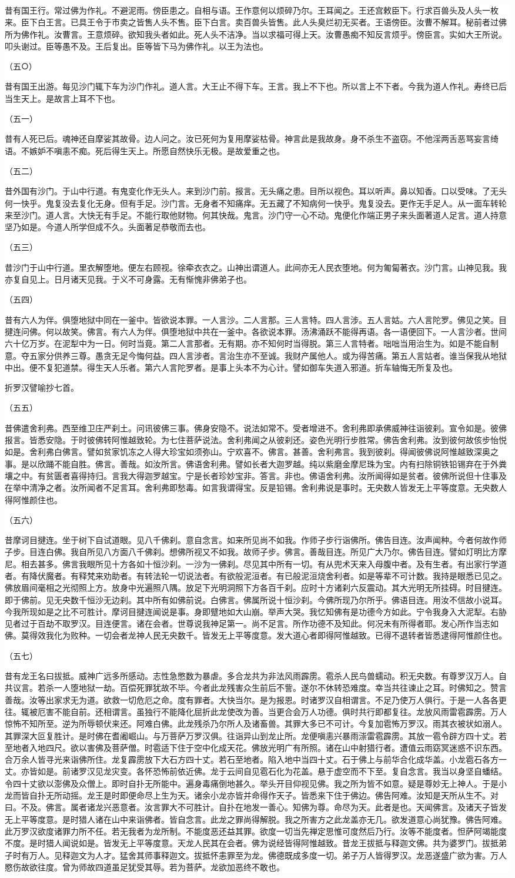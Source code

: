 昔有国王行。常过佛为作礼。不避泥雨。傍臣患之。自相与语。王作意何以烦碎乃尔。王耳闻之。王还宫敕臣下。行求百兽头及人头一枚来。臣下白王言。已具王令于市卖之皆售人头不售。臣下白言。卖百兽头皆售。此人头臭烂初无买者。王语傍臣。汝曹不解耳。秘前者过佛所为佛作礼。汝曹言。王意烦碎。欲知我头者如此。死人头不洁净。当以求福可得上天。汝曹愚痴不知反言烦乎。傍臣言。实如大王所说。叩头谢过。臣等愚不及。王后复出。臣等皆下马为佛作礼。以王为法也。  

（五○）  

昔有国王出游。每见沙门辄下车为沙门作礼。道人言。大王止不得下车。王言。我上不下也。所以言上不下者。今我为道人作礼。寿终已后当生天上。是故言上耳不下也。  

（五一）  

昔有人死已后。魂神还自摩娑其故骨。边人问之。汝已死何为复用摩娑枯骨。神言此是我故身。身不杀生不盗窃。不他淫两舌恶骂妄言绮语。不嫉妒不嗔恚不痴。死后得生天上。所愿自然快乐无极。是故爱重之也。  

（五二）  

昔外国有沙门。于山中行道。有鬼变化作无头人。来到沙门前。报言。无头痛之患。目所以视色。耳以听声。鼻以知香。口以受味。了无头何一快乎。鬼复没去复化无身。但有手足。沙门言。无身者不知痛痒。无五藏了不知病何一快乎。鬼复没去。更作无手足人。从一面车转轮来至沙门。道人言。大快无有手足。不能行取他财物。何其快哉。鬼言。沙门守一心不动。鬼便化作端正男子来头面著道人足言。道人持意坚乃如是。今道人所学但成不久。头面著足恭敬而去也。  

（五三）  

昔沙门于山中行道。里衣解堕地。便左右顾视。徐牵衣衣之。山神出谓道人。此间亦无人民衣堕地。何为匍匐著衣。沙门言。山神见我。我亦复自见上。日月诸天见我。于义不可身露。无有惭愧非佛弟子也。  

（五四）  

昔有六人为伴。俱堕地狱中同在一釜中。皆欲说本罪。一人言沙。二人言那。三人言特。四人言涉。五人言姑。六人言陀罗。佛见之笑。目揵连问佛。何以故笑。佛言。有六人为伴。俱堕地狱中共在一釜中。各欲说本罪。汤沸涌跃不能得再语。各一语便回下。一人言沙者。世间六十亿万岁。在泥犁中为一日。何时当竟。第二人言那者。无有期。亦不知何时当得脱。第三人言特者。咄咄当用治生为。如是不能自制意。夺五家分供养三尊。愚贪无足今悔何益。四人言涉者。言治生亦不至诚。我财产属他人。或为得苦痛。第五人言姑者。谁当保我从地狱中出。便不复犯道禁。得生天人乐者。第六人言陀罗者。是事上头本不为心计。譬如御车失道入邪道。折车轴悔无所复及也。  

折罗汉譬喻抄七首。  

（五五）  

昔佛遣舍利弗。西至维卫庄严刹土。问讯彼佛三事。佛身安隐不。说法如常不。受者增进不。舍利弗即承佛威神往诣彼刹。宣令如是。彼佛报言。皆悉安隐。于时彼佛转阿惟越致轮。为七住菩萨说法。舍利弗闻之从彼刹还。姿色光明行步胜常。佛告舍利弗。汝到彼何故侅步怡悦如是。舍利弗白佛言。譬如贫家饥冻之人得大珍宝如须弥山。宁欢喜不。佛言。甚善。舍利弗言。我到彼刹。得闻彼佛说阿惟越致深奥之事。是以欣踊不能自胜。佛言。善哉。如汝所言。佛语舍利弗。譬如长者大迦罗越。纯以紫磨金摩尼珠为宝。内有扫除铜铁铅锡弃在于外粪壤之中。有贫匮者喜得持归。言我大得迦罗越宝。宁是长者珍妙宝非。答言。非也。佛语舍利弗。汝所闻得如是贫者。彼佛所说但十住事及在举中清净之者。汝所闻者不足言耳。舍利弗即愁毒。如言我谓得宝。反是铅锡。舍利弗说是事时。无央数人皆发无上平等度意。无央数人得阿惟颜住也。  

（五六）  

昔摩诃目揵连。坐于树下自试道眼。见八千佛刹。意自念言。如来所见尚不如我。作师子步行诣佛所。佛告目连。汝声闻种。今者何故作师子步。目连白佛。我自所见八方面八千佛刹。想佛所视又不如我。故师子步。佛言。善哉目连。所见广大乃尔。佛告目连。譬如灯明比方摩尼。相去甚多。佛言我眼所见十方各如十恒沙刹。一沙为一佛刹。尽见其中所有一切。有从兜术天来入母腹中者。及有生者。有出家行学道者。有降伏魔者。有释梵来劝助者。有转法轮一切说法者。有欲般泥洹者。有已般泥洹烧舍利者。如是等辈不可计数。我持是眼悉已见之。佛放眉间毫相之光彻照上方。放身中光遍照八隅。放足下光明洞照下方各百千刹。应时十方诸刹六反震动。其大光明无所挂碍。时目揵连。即于佛前。见无央数千恒沙无边刹。其中所有如佛前说。白佛言。佛属所说十恒沙刹。今佛所现乃尔所乎。佛语目连。用汝不信故小说耳。今我所现如是之比不可胜计。摩诃目揵连闻说是事。身即躄地如大山崩。举声大哭。我忆知佛有是功德今方如此。宁令我身入大泥犁。右胁见者过于百劫不取罗汉。目连便言。诸在会者。世尊说我神足第一。尚不足言。所作功德不及知此。何况未有所得者耶。发心所作当志如佛。莫得效我化为败种。一切会者龙神人民无央数千。皆发无上平等度意。发大道心者即得阿惟越致。已得不退转者皆悉逮得阿惟颜住也。  

（五七）  

昔有龙王名曰拔抵。威神广远多所感动。志性急憋数为暴虐。多合龙共为非法风雨霹雳。雹杀人民鸟兽蠕动。积无央数。有尊罗汉万人。自共议言。若杀一人堕地狱一劫。百偿死罪犹故不毕。今者此龙残害众生前后不訾。遂尔不休转恐难度。幸当共往谏止之耳。时佛知之。赞言善哉。汝等出家求无为道。欲救一切危厄之命。度有罪者。大快当尔。是为报恩。时诸罗汉自相谓言。不足乃使万人俱行。于是一人各各更往。辄被厄害不能自前。还相谓言。虽独行不能降化屈折此龙使改为善。当更合会万人功德。俱时共行即都复往。龙放风雨雷雹霹雳。万人惊怖不知所至。逆为所辱顿伏来还。阿难白佛。此龙残杀乃尔所人及诸畜兽。其罪大多已不可计。今复加雹怖万罗汉。雨其衣被状如溺人。其罪深大叵复胜计。是时佛在耆阇崛山。与万菩萨万罗汉俱。往诣异山到龙止所。龙便嗔恚兴暴雨漴雷雹霹雳。其放一雹令辟方四十丈。若至地者入地四尺。欲以害佛及菩萨僧。时雹适下住于空中化成天花。佛放光明广有所照。诸在山中射猎行者。遭值云雨窈冥迷惑不识东西。合万余人皆寻光来诣佛所住。龙复霹雳放下大石方四十丈。若石至地者。陷入地中当四十丈。石于佛上与前华合化成华盖。小龙雹石各方一丈。亦皆如是。前诸罗汉见龙灾变。各怀恐怖前依近佛。龙于云间自见雹石化为花盖。悬于虚空而不下至。复自念言。我当以身坚自蟠结。令四十丈欲以澎佛及众僧上。即时自扑无所能中。遍身毒痛倒地甚久。举头开目仰视见佛。我之所为皆不如意。疑是尊妙无上神人。于是小龙而皆自扑无所动摇。龙王是时即便命尽上生为天。诸余小龙亦皆并命得作天子。皆悉来下住于佛边。佛告阿难。汝知是天所从生不。对曰。不及。佛言。属者诸龙兴恶意者。汝言罪大不可胜计。自扑在地发一善心。知佛为尊。命尽为天。此者是也。天闻佛言。及诸天子皆发无上平等度意。是时猎人诸在山中来诣佛者。皆自念言。此龙之罪尚得解脱。我之所害方之此龙盖亦无几。欲发道意心尚犹豫。佛告阿难。此万罗汉欲度诸罪力所不任。若无我者为龙所制。不能度恶还益其罪。欲度一切当先禅定思惟可度然后乃行。汝等不能度者。怛萨阿竭能度不度。是时猎人闻说如是。皆发无上平等度意。天龙人民其在会者。佛为说经皆得阿惟越致。昔龙王拔抵与释迦文佛。共为婆罗门。拔抵弟子时有万人。见释迦文为人才。猛舍其师事释迦文。拔抵怀恚罪至为龙。佛德既成多度一切。弟子万人皆得罗汉。龙恶遂盛广欲为害。万人愍伤故欲往度。曾为师故四道虽足犹受其辱。若为菩萨。龙欲加恶终不敢也。  
